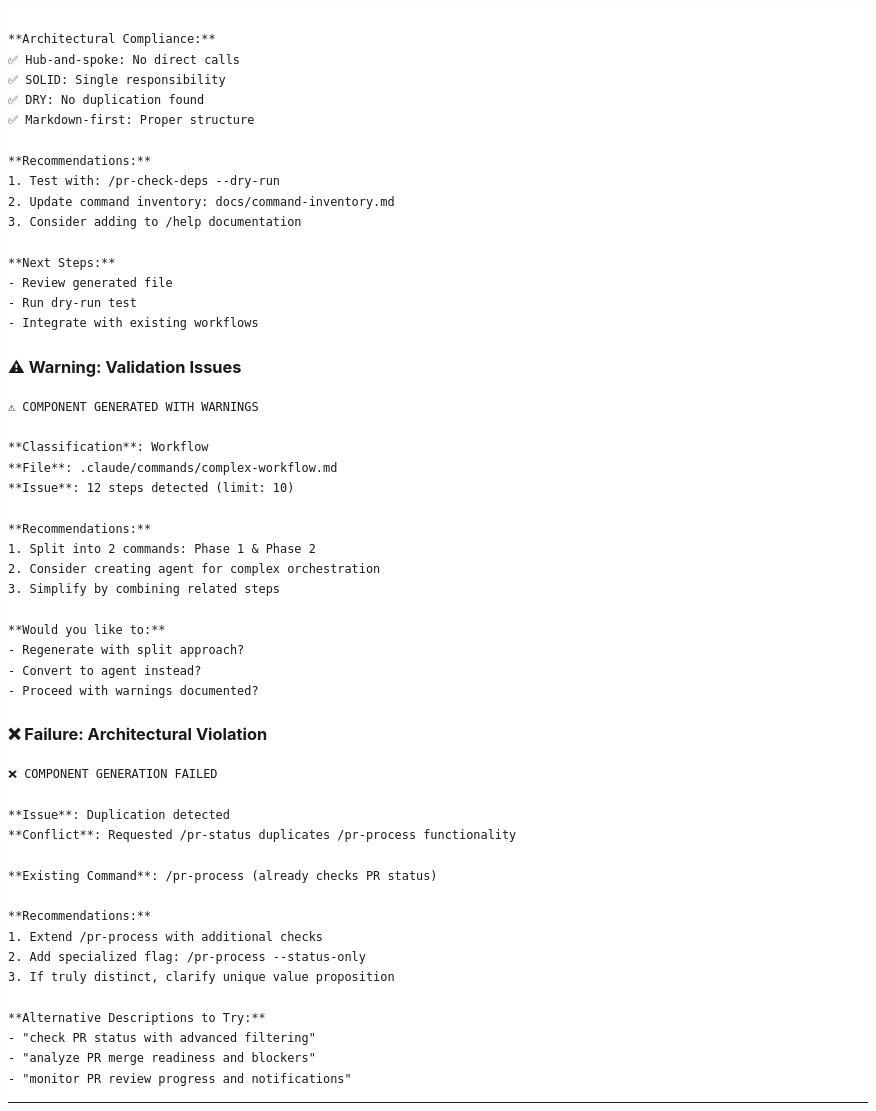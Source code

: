 ```

**Architectural Compliance:**
✅ Hub-and-spoke: No direct calls
✅ SOLID: Single responsibility
✅ DRY: No duplication found
✅ Markdown-first: Proper structure

**Recommendations:**
1. Test with: /pr-check-deps --dry-run
2. Update command inventory: docs/command-inventory.md
3. Consider adding to /help documentation

**Next Steps:**
- Review generated file
- Run dry-run test
- Integrate with existing workflows
```

### ⚠️ **Warning: Validation Issues**
```
⚠️ COMPONENT GENERATED WITH WARNINGS

**Classification**: Workflow
**File**: .claude/commands/complex-workflow.md
**Issue**: 12 steps detected (limit: 10)

**Recommendations:**
1. Split into 2 commands: Phase 1 & Phase 2
2. Consider creating agent for complex orchestration
3. Simplify by combining related steps

**Would you like to:**
- Regenerate with split approach?
- Convert to agent instead?
- Proceed with warnings documented?
```

### ❌ **Failure: Architectural Violation**
```
❌ COMPONENT GENERATION FAILED

**Issue**: Duplication detected
**Conflict**: Requested /pr-status duplicates /pr-process functionality

**Existing Command**: /pr-process (already checks PR status)

**Recommendations:**
1. Extend /pr-process with additional checks
2. Add specialized flag: /pr-process --status-only
3. If truly distinct, clarify unique value proposition

**Alternative Descriptions to Try:**
- "check PR status with advanced filtering"
- "analyze PR merge readiness and blockers"
- "monitor PR review progress and notifications"
```

---